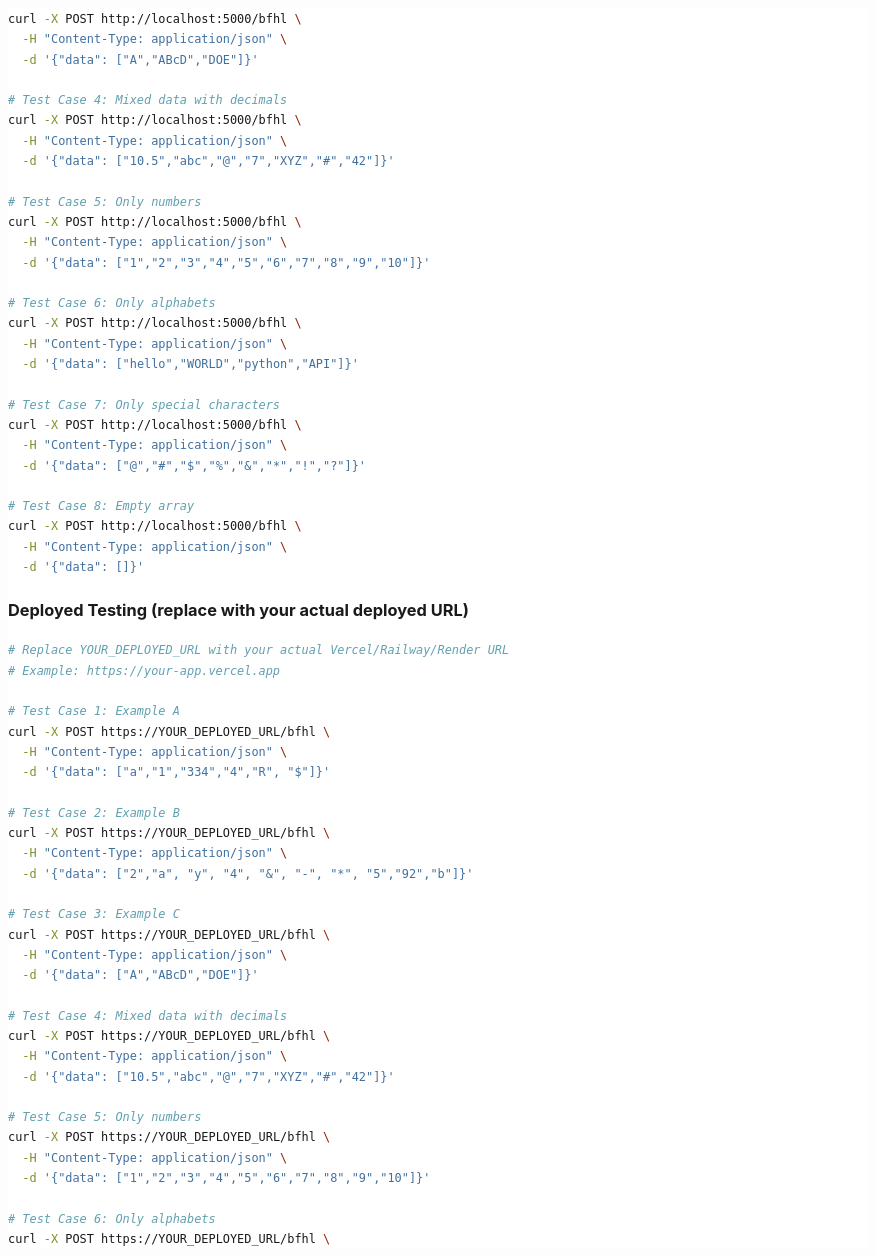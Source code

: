 ```bash
curl -X POST http://localhost:5000/bfhl \
  -H "Content-Type: application/json" \
  -d '{"data": ["A","ABcD","DOE"]}'

# Test Case 4: Mixed data with decimals
curl -X POST http://localhost:5000/bfhl \
  -H "Content-Type: application/json" \
  -d '{"data": ["10.5","abc","@","7","XYZ","#","42"]}'

# Test Case 5: Only numbers
curl -X POST http://localhost:5000/bfhl \
  -H "Content-Type: application/json" \
  -d '{"data": ["1","2","3","4","5","6","7","8","9","10"]}'

# Test Case 6: Only alphabets
curl -X POST http://localhost:5000/bfhl \
  -H "Content-Type: application/json" \
  -d '{"data": ["hello","WORLD","python","API"]}'

# Test Case 7: Only special characters
curl -X POST http://localhost:5000/bfhl \
  -H "Content-Type: application/json" \
  -d '{"data": ["@","#","$","%","&","*","!","?"]}'

# Test Case 8: Empty array
curl -X POST http://localhost:5000/bfhl \
  -H "Content-Type: application/json" \
  -d '{"data": []}'
```

### Deployed Testing (replace with your actual deployed URL)
```bash
# Replace YOUR_DEPLOYED_URL with your actual Vercel/Railway/Render URL
# Example: https://your-app.vercel.app

# Test Case 1: Example A
curl -X POST https://YOUR_DEPLOYED_URL/bfhl \
  -H "Content-Type: application/json" \
  -d '{"data": ["a","1","334","4","R", "$"]}'

# Test Case 2: Example B
curl -X POST https://YOUR_DEPLOYED_URL/bfhl \
  -H "Content-Type: application/json" \
  -d '{"data": ["2","a", "y", "4", "&", "-", "*", "5","92","b"]}'

# Test Case 3: Example C
curl -X POST https://YOUR_DEPLOYED_URL/bfhl \
  -H "Content-Type: application/json" \
  -d '{"data": ["A","ABcD","DOE"]}'

# Test Case 4: Mixed data with decimals
curl -X POST https://YOUR_DEPLOYED_URL/bfhl \
  -H "Content-Type: application/json" \
  -d '{"data": ["10.5","abc","@","7","XYZ","#","42"]}'

# Test Case 5: Only numbers
curl -X POST https://YOUR_DEPLOYED_URL/bfhl \
  -H "Content-Type: application/json" \
  -d '{"data": ["1","2","3","4","5","6","7","8","9","10"]}'

# Test Case 6: Only alphabets
curl -X POST https://YOUR_DEPLOYED_URL/bfhl \
```